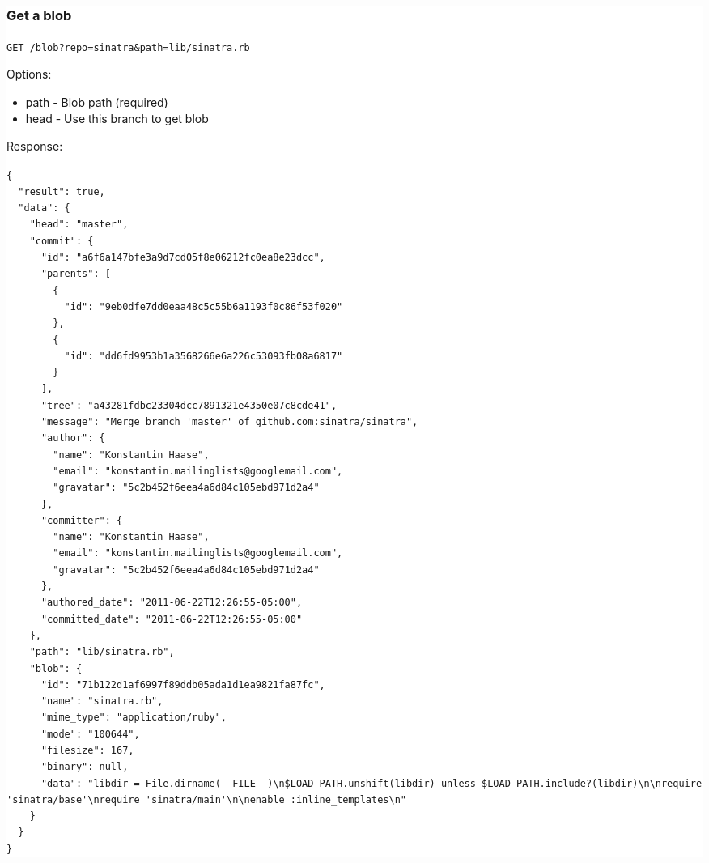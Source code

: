### Get a blob

    GET /blob?repo=sinatra&path=lib/sinatra.rb
    
Options:

  * path - Blob path (required)
  * head - Use this branch to get blob
  
Response:

    {
      "result": true,
      "data": {
        "head": "master",
        "commit": {
          "id": "a6f6a147bfe3a9d7cd05f8e06212fc0ea8e23dcc",
          "parents": [
            {
              "id": "9eb0dfe7dd0eaa48c5c55b6a1193f0c86f53f020"
            },
            {
              "id": "dd6fd9953b1a3568266e6a226c53093fb08a6817"
            }
          ],
          "tree": "a43281fdbc23304dcc7891321e4350e07c8cde41",
          "message": "Merge branch 'master' of github.com:sinatra/sinatra",
          "author": {
            "name": "Konstantin Haase",
            "email": "konstantin.mailinglists@googlemail.com",
            "gravatar": "5c2b452f6eea4a6d84c105ebd971d2a4"
          },
          "committer": {
            "name": "Konstantin Haase",
            "email": "konstantin.mailinglists@googlemail.com",
            "gravatar": "5c2b452f6eea4a6d84c105ebd971d2a4"
          },
          "authored_date": "2011-06-22T12:26:55-05:00",
          "committed_date": "2011-06-22T12:26:55-05:00"
        },
        "path": "lib/sinatra.rb",
        "blob": {
          "id": "71b122d1af6997f89ddb05ada1d1ea9821fa87fc",
          "name": "sinatra.rb",
          "mime_type": "application/ruby",
          "mode": "100644",
          "filesize": 167,
          "binary": null,
          "data": "libdir = File.dirname(__FILE__)\n$LOAD_PATH.unshift(libdir) unless $LOAD_PATH.include?(libdir)\n\nrequire 'sinatra/base'\nrequire 'sinatra/main'\n\nenable :inline_templates\n"
        }
      }
    }
    